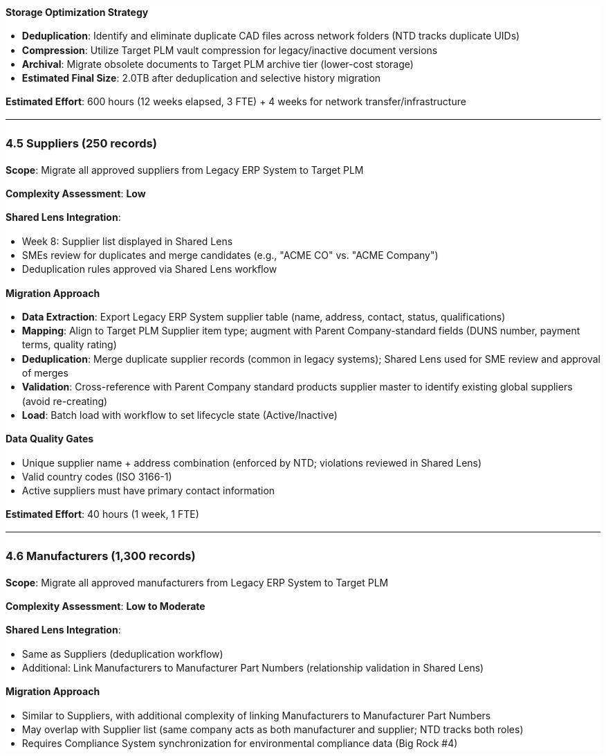 **Storage Optimization Strategy**

- **Deduplication**: Identify and eliminate duplicate CAD files across network folders (NTD tracks duplicate UIDs)
- **Compression**: Utilize Target PLM vault compression for legacy/inactive document versions
- **Archival**: Migrate obsolete documents to Target PLM archive tier (lower-cost storage)
- **Estimated Final Size**: 2.0TB after deduplication and selective history migration

**Estimated Effort**: 600 hours (12 weeks elapsed, 3 FTE) + 4 weeks for network transfer/infrastructure

---

### 4.5 Suppliers (250 records)

**Scope**: Migrate all approved suppliers from Legacy ERP System to Target PLM

**Complexity Assessment**: **Low**

**Shared Lens Integration**:
- Week 8: Supplier list displayed in Shared Lens
- SMEs review for duplicates and merge candidates (e.g., "ACME CO" vs. "ACME Company")
- Deduplication rules approved via Shared Lens workflow

**Migration Approach**

- **Data Extraction**: Export Legacy ERP System supplier table (name, address, contact, status, qualifications)
- **Mapping**: Align to Target PLM Supplier item type; augment with Parent Company-standard fields (DUNS number, payment terms, quality rating)
- **Deduplication**: Merge duplicate supplier records (common in legacy systems); Shared Lens used for SME review and approval of merges
- **Validation**: Cross-reference with Parent Company standard products supplier master to identify existing global suppliers (avoid re-creating)
- **Load**: Batch load with workflow to set lifecycle state (Active/Inactive)

**Data Quality Gates**
- Unique supplier name + address combination (enforced by NTD; violations reviewed in Shared Lens)
- Valid country codes (ISO 3166-1)
- Active suppliers must have primary contact information

**Estimated Effort**: 40 hours (1 week, 1 FTE)

---

### 4.6 Manufacturers (1,300 records)

**Scope**: Migrate all approved manufacturers from Legacy ERP System to Target PLM

**Complexity Assessment**: **Low to Moderate**

**Shared Lens Integration**:
- Same as Suppliers (deduplication workflow)
- Additional: Link Manufacturers to Manufacturer Part Numbers (relationship validation in Shared Lens)

**Migration Approach**
- Similar to Suppliers, with additional complexity of linking Manufacturers to Manufacturer Part Numbers
- May overlap with Supplier list (same company acts as both manufacturer and supplier; NTD tracks both roles)
- Requires Compliance System synchronization for environmental compliance data (Big Rock #4)
